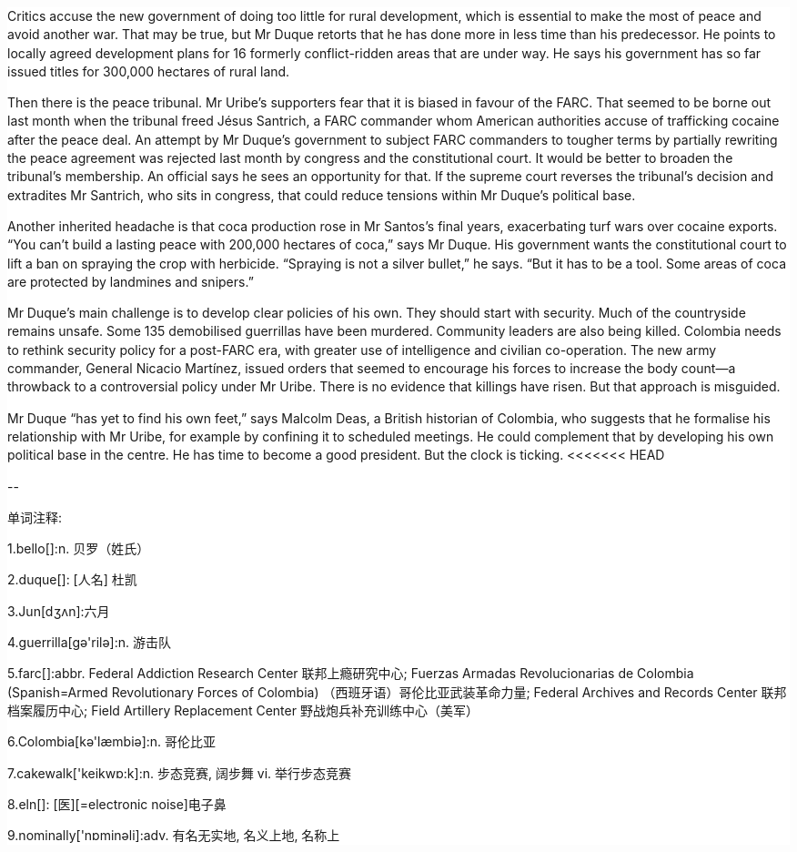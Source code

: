 Critics accuse the new government of doing too little for rural development, which is essential to make the most of peace and avoid another war. That may be true, but Mr Duque retorts that he has done more in less time than his predecessor. He points to locally agreed development plans for 16 formerly conflict-ridden areas that are under way. He says his government has so far issued titles for 300,000 hectares of rural land. 

Then there is the peace tribunal. Mr Uribe’s supporters fear that it is biased in favour of the FARC. That seemed to be borne out last month when the tribunal freed Jésus Santrich, a FARC commander whom American authorities accuse of trafficking cocaine after the peace deal. An attempt by Mr Duque’s government to subject FARC commanders to tougher terms by partially rewriting the peace agreement was rejected last month by congress and the constitutional court. It would be better to broaden the tribunal’s membership. An official says he sees an opportunity for that. If the supreme court reverses the tribunal’s decision and extradites Mr Santrich, who sits in congress, that could reduce tensions within Mr Duque’s political base. 

Another inherited headache is that coca production rose in Mr Santos’s final years, exacerbating turf wars over cocaine exports. “You can’t build a lasting peace with 200,000 hectares of coca,” says Mr Duque. His government wants the constitutional court to lift a ban on spraying the crop with herbicide. “Spraying is not a silver bullet,” he says. “But it has to be a tool. Some areas of coca are protected by landmines and snipers.” 

Mr Duque’s main challenge is to develop clear policies of his own. They should start with security. Much of the countryside remains unsafe. Some 135 demobilised guerrillas have been murdered. Community leaders are also being killed. Colombia needs to rethink security policy for a post-FARC era, with greater use of intelligence and civilian co-operation. The new army commander, General Nicacio Martínez, issued orders that seemed to encourage his forces to increase the body count—a throwback to a controversial policy under Mr Uribe. There is no evidence that killings have risen. But that approach is misguided. 

Mr Duque “has yet to find his own feet,” says Malcolm Deas, a British historian of Colombia, who suggests that he formalise his relationship with Mr Uribe, for example by confining it to scheduled meetings. He could complement that by developing his own political base in the centre. He has time to become a good president. But the clock is ticking. 
<<<<<<< HEAD

-- 

 单词注释:

1.bello[]:n. 贝罗（姓氏） 

2.duque[]: [人名] 杜凯 

3.Jun[dʒʌn]:六月 

4.guerrilla[gә'rilә]:n. 游击队 

5.farc[]:abbr. Federal Addiction Research Center 联邦上瘾研究中心; Fuerzas Armadas Revolucionarias de Colombia (Spanish=Armed Revolutionary Forces of Colombia) （西班牙语）哥伦比亚武装革命力量; Federal Archives and Records Center 联邦档案履历中心; Field Artillery Replacement Center 野战炮兵补充训练中心（美军） 

6.Colombia[kә'læmbiә]:n. 哥伦比亚 

7.cakewalk['keikwɒ:k]:n. 步态竞赛, 阔步舞 vi. 举行步态竞赛 

8.eln[]: [医][=electronic noise]电子鼻 

9.nominally['nɒminәli]:adv. 有名无实地, 名义上地, 名称上 
